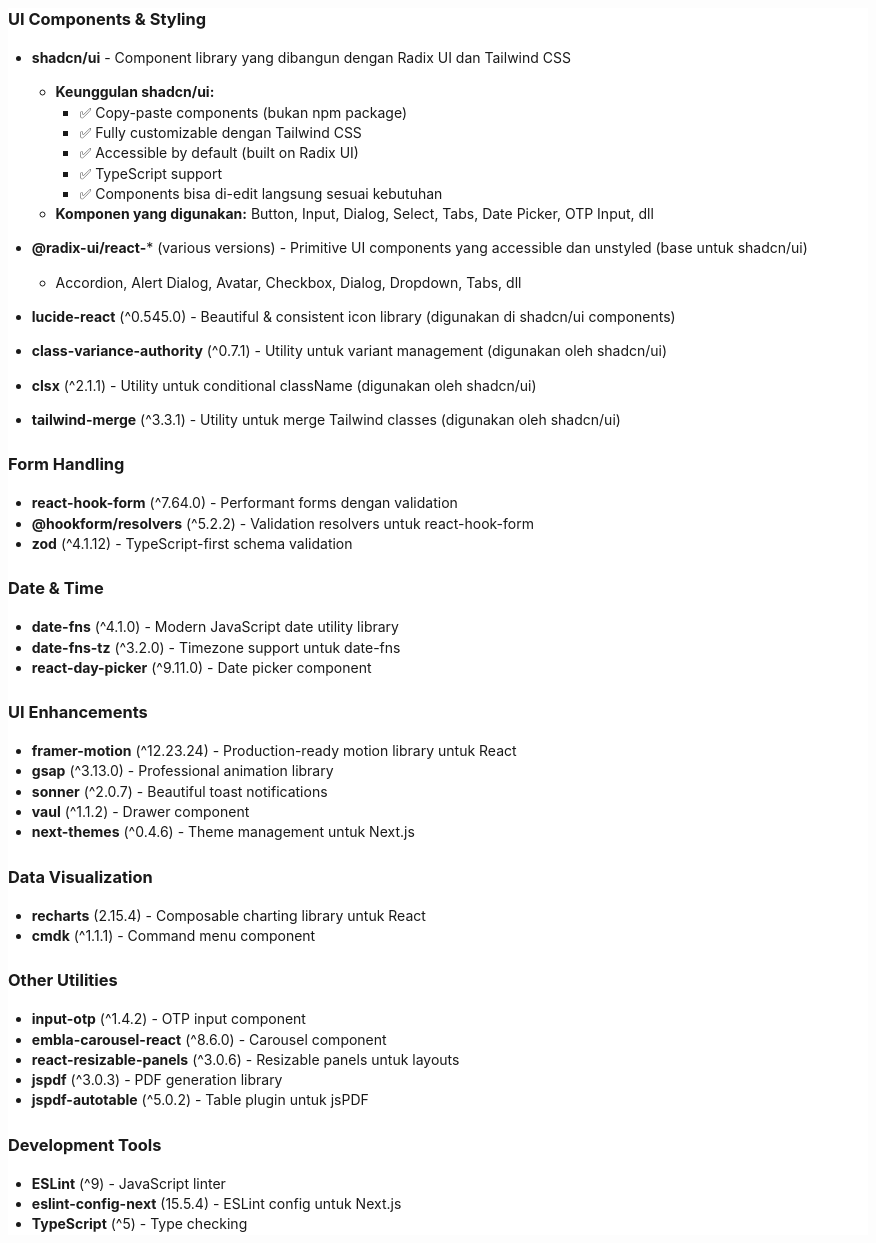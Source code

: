 ### UI Components & Styling
- **shadcn/ui** - Component library yang dibangun dengan Radix UI dan Tailwind CSS
  - **Keunggulan shadcn/ui:**
    - ✅ Copy-paste components (bukan npm package)
    - ✅ Fully customizable dengan Tailwind CSS
    - ✅ Accessible by default (built on Radix UI)
    - ✅ TypeScript support
    - ✅ Components bisa di-edit langsung sesuai kebutuhan
  - **Komponen yang digunakan:** Button, Input, Dialog, Select, Tabs, Date Picker, OTP Input, dll
  
- **@radix-ui/react-*** (various versions) - Primitive UI components yang accessible dan unstyled (base untuk shadcn/ui)
  - Accordion, Alert Dialog, Avatar, Checkbox, Dialog, Dropdown, Tabs, dll
  
- **lucide-react** (^0.545.0) - Beautiful & consistent icon library (digunakan di shadcn/ui components)
- **class-variance-authority** (^0.7.1) - Utility untuk variant management (digunakan oleh shadcn/ui)
- **clsx** (^2.1.1) - Utility untuk conditional className (digunakan oleh shadcn/ui)
- **tailwind-merge** (^3.3.1) - Utility untuk merge Tailwind classes (digunakan oleh shadcn/ui)

### Form Handling
- **react-hook-form** (^7.64.0) - Performant forms dengan validation
- **@hookform/resolvers** (^5.2.2) - Validation resolvers untuk react-hook-form
- **zod** (^4.1.12) - TypeScript-first schema validation

### Date & Time
- **date-fns** (^4.1.0) - Modern JavaScript date utility library
- **date-fns-tz** (^3.2.0) - Timezone support untuk date-fns
- **react-day-picker** (^9.11.0) - Date picker component

### UI Enhancements
- **framer-motion** (^12.23.24) - Production-ready motion library untuk React
- **gsap** (^3.13.0) - Professional animation library
- **sonner** (^2.0.7) - Beautiful toast notifications
- **vaul** (^1.1.2) - Drawer component
- **next-themes** (^0.4.6) - Theme management untuk Next.js

### Data Visualization
- **recharts** (2.15.4) - Composable charting library untuk React
- **cmdk** (^1.1.1) - Command menu component

### Other Utilities
- **input-otp** (^1.4.2) - OTP input component
- **embla-carousel-react** (^8.6.0) - Carousel component
- **react-resizable-panels** (^3.0.6) - Resizable panels untuk layouts
- **jspdf** (^3.0.3) - PDF generation library
- **jspdf-autotable** (^5.0.2) - Table plugin untuk jsPDF

### Development Tools
- **ESLint** (^9) - JavaScript linter
- **eslint-config-next** (15.5.4) - ESLint config untuk Next.js
- **TypeScript** (^5) - Type checking
